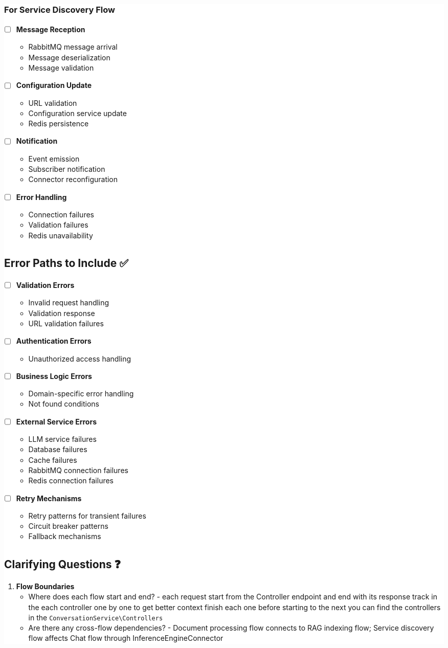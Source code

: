 ### For Service Discovery Flow
- [ ] **Message Reception**
  - RabbitMQ message arrival
  - Message deserialization
  - Message validation

- [ ] **Configuration Update**
  - URL validation
  - Configuration service update
  - Redis persistence

- [ ] **Notification**
  - Event emission
  - Subscriber notification
  - Connector reconfiguration

- [ ] **Error Handling**
  - Connection failures
  - Validation failures
  - Redis unavailability

## Error Paths to Include ✅

- [ ] **Validation Errors**
  - Invalid request handling
  - Validation response
  - URL validation failures

- [ ] **Authentication Errors**
  - Unauthorized access handling

- [ ] **Business Logic Errors**
  - Domain-specific error handling
  - Not found conditions

- [ ] **External Service Errors**
  - LLM service failures
  - Database failures
  - Cache failures
  - RabbitMQ connection failures
  - Redis connection failures

- [ ] **Retry Mechanisms**
  - Retry patterns for transient failures
  - Circuit breaker patterns
  - Fallback mechanisms

## Clarifying Questions ❓

1. **Flow Boundaries**
   - Where does each flow start and end? - each request start from the Controller endpoint and end with its response track in the each controller one by one to get better context finish each one before starting to the next you can find the controllers in the `ConversationService\Controllers`
   - Are there any cross-flow dependencies? - Document processing flow connects to RAG indexing flow; Service discovery flow affects Chat flow through InferenceEngineConnector
